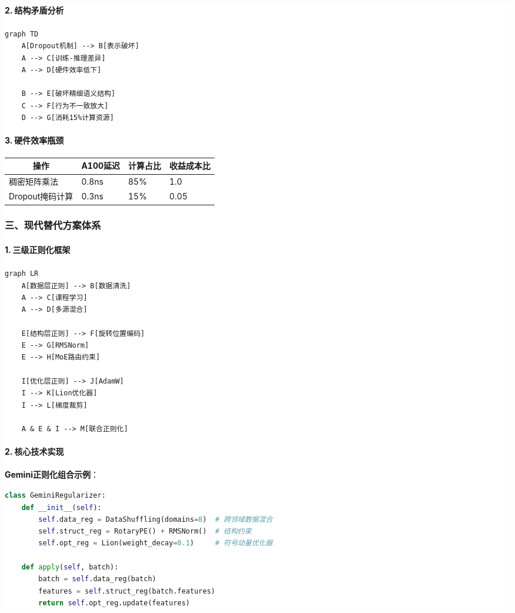 #### 2. **结构矛盾分析**
```mermaid
graph TD
    A[Dropout机制] --> B[表示破坏]
    A --> C[训练-推理差异]
    A --> D[硬件效率低下]
    
    B --> E[破坏精细语义结构]
    C --> F[行为不一致放大]
    D --> G[消耗15%计算资源]
```

#### 3. 硬件效率瓶颈
| **操作**         | A100延迟 | 计算占比 | 收益成本比 |
|-------------------|----------|----------|------------|
| 稠密矩阵乘法      | 0.8ns    | 85%      | 1.0        |
| Dropout掩码计算   | 0.3ns    | 15%      | 0.05       |

### 三、现代替代方案体系

#### 1. **三级正则化框架**
```mermaid
graph LR
    A[数据层正则] --> B[数据清洗]
    A --> C[课程学习]
    A --> D[多源混合]
    
    E[结构层正则] --> F[旋转位置编码]
    E --> G[RMSNorm]
    E --> H[MoE路由约束]
    
    I[优化层正则] --> J[AdamW]
    I --> K[Lion优化器]
    I --> L[梯度裁剪]
    
    A & E & I --> M[联合正则化]
```

#### 2. 核心技术实现
**Gemini正则化组合示例**：
```python
class GeminiRegularizer:
    def __init__(self):
        self.data_reg = DataShuffling(domains=8)  # 跨领域数据混合
        self.struct_reg = RotaryPE() + RMSNorm()  # 结构约束
        self.opt_reg = Lion(weight_decay=0.1)     # 符号动量优化器
        
    def apply(self, batch):
        batch = self.data_reg(batch)
        features = self.struct_reg(batch.features)
        return self.opt_reg.update(features)
```
